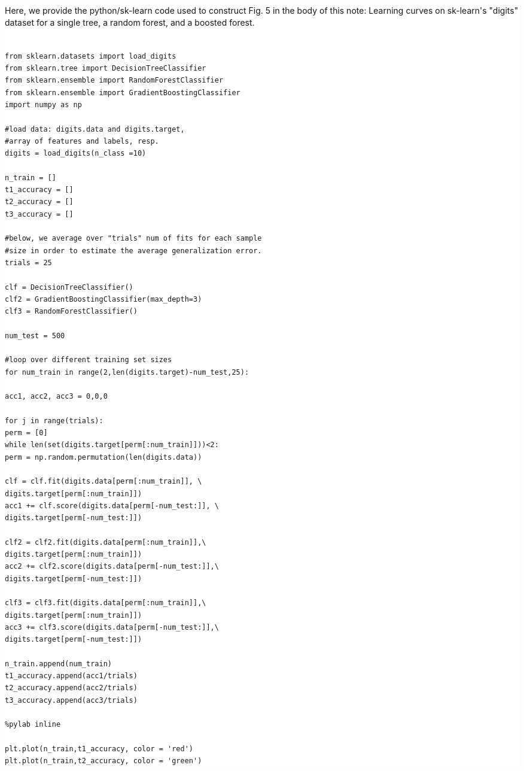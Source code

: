 Here, we provide the python/sk-learn code used to construct Fig. 5 in the body of this note: Learning curves on sk-learn's "digits" dataset for a single tree, a random forest, and a boosted forest.

```

from sklearn.datasets import load_digits  
from sklearn.tree import DecisionTreeClassifier  
from sklearn.ensemble import RandomForestClassifier  
from sklearn.ensemble import GradientBoostingClassifier  
import numpy as np

#load data: digits.data and digits.target,  
#array of features and labels, resp.  
digits = load_digits(n_class =10)

n_train = []  
t1_accuracy = []  
t2_accuracy = []  
t3_accuracy = []

#below, we average over "trials" num of fits for each sample  
#size in order to estimate the average generalization error.  
trials = 25

clf = DecisionTreeClassifier()  
clf2 = GradientBoostingClassifier(max_depth=3)  
clf3 = RandomForestClassifier()

num_test = 500

#loop over different training set sizes  
for num_train in range(2,len(digits.target)-num_test,25):

acc1, acc2, acc3 = 0,0,0

for j in range(trials):  
perm = [0]  
while len(set(digits.target[perm[:num_train]]))<2:  
perm = np.random.permutation(len(digits.data))

clf = clf.fit(digits.data[perm[:num_train]], \  
digits.target[perm[:num_train]])  
acc1 += clf.score(digits.data[perm[-num_test:]], \  
digits.target[perm[-num_test:]])

clf2 = clf2.fit(digits.data[perm[:num_train]],\  
digits.target[perm[:num_train]])  
acc2 += clf2.score(digits.data[perm[-num_test:]],\  
digits.target[perm[-num_test:]])

clf3 = clf3.fit(digits.data[perm[:num_train]],\  
digits.target[perm[:num_train]])  
acc3 += clf3.score(digits.data[perm[-num_test:]],\  
digits.target[perm[-num_test:]])

n_train.append(num_train)  
t1_accuracy.append(acc1/trials)  
t2_accuracy.append(acc2/trials)  
t3_accuracy.append(acc3/trials)

%pylab inline

plt.plot(n_train,t1_accuracy, color = 'red')  
plt.plot(n_train,t2_accuracy, color = 'green')  
```